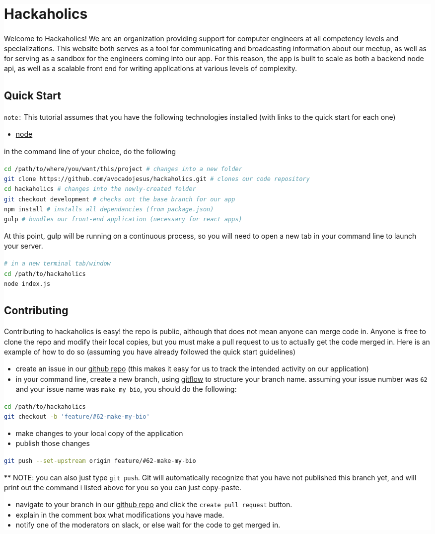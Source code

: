 # Hackaholics

Welcome to Hackaholics! We are an organization providing support for computer engineers at all competency levels and specializations. This website both serves as a tool for communicating and broadcasting information about our meetup, as well as for serving as a sandbox for the engineers coming into our app. For this reason, the app is built to scale as both a backend node api, as well as a scalable front end for writing applications at various levels of complexity.


## Quick Start
`note:` This tutorial assumes that you have the following technologies installed (with links to the quick start for each one)
* [node](https://nodejs.org/en/download/)

in the command line of your choice, do the following
```bash
cd /path/to/where/you/want/this/project # changes into a new folder
git clone https://github.com/avocadojesus/hackaholics.git # clones our code repository
cd hackaholics # changes into the newly-created folder
git checkout development # checks out the base branch for our app
npm install # installs all dependancies (from package.json)
gulp # bundles our front-end application (necessary for react apps)
```

At this point, gulp will be running on a continuous process, so you will need to open a new tab in your command line to launch your server.
```bash
# in a new terminal tab/window
cd /path/to/hackaholics
node index.js
```

## Contributing
Contributing to hackaholics is easy! the repo is public, although that does not mean anyone can merge code in. Anyone is free to clone the repo and modify their local copies, but you must make a pull request to us to actually get the code merged in. Here is an example of how to do so (assuming you have already followed the quick start guidelines)  
* create an issue in our [github repo](https://github.com/avocadojesus/hackaholics/issues/new) (this makes it easy for us to track the intended activity on our application)  
* in your command line, create a new branch, using   [gitflow](http://nvie.com/posts/a-successful-git-branching-model/) to structure your branch name. assuming your issue number was `62` and your issue name was `make my bio`, you should do the following:
```bash
cd /path/to/hackaholics
git checkout -b 'feature/#62-make-my-bio'
```  
* make changes to your local copy of the application  
* publish those changes
```bash
git push --set-upstream origin feature/#62-make-my-bio
```  
** NOTE: you can also just type `git push`. Git will automatically recognize that you have not published this branch yet, and will print out the command i listed above for you so you can just copy-paste.
* navigate to your branch in our [github repo](https://github.com/avocadojesus/hackaholics) and click the `create pull request` button.  
* explain in the comment box what modifications you have made.  
* notify one of the moderators on slack, or else wait for the code to get merged in.  
